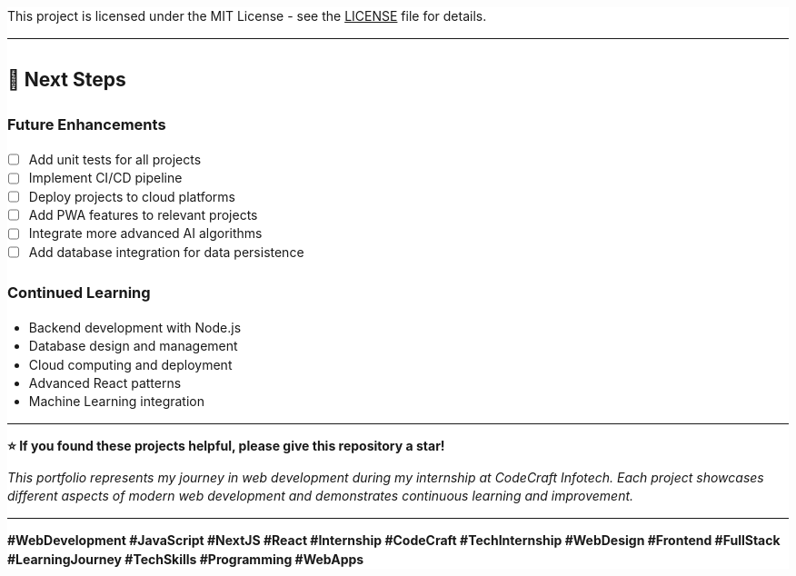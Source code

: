 This project is licensed under the MIT License - see the [LICENSE](LICENSE) file for details.

---

## 🎯 Next Steps

### Future Enhancements
- [ ] Add unit tests for all projects
- [ ] Implement CI/CD pipeline
- [ ] Deploy projects to cloud platforms
- [ ] Add PWA features to relevant projects
- [ ] Integrate more advanced AI algorithms
- [ ] Add database integration for data persistence

### Continued Learning
- Backend development with Node.js
- Database design and management
- Cloud computing and deployment
- Advanced React patterns
- Machine Learning integration

---

**⭐ If you found these projects helpful, please give this repository a star!**

*This portfolio represents my journey in web development during my internship at CodeCraft Infotech. Each project showcases different aspects of modern web development and demonstrates continuous learning and improvement.*

---

**#WebDevelopment #JavaScript #NextJS #React #Internship #CodeCraft #TechInternship #WebDesign #Frontend #FullStack #LearningJourney #TechSkills #Programming #WebApps**
